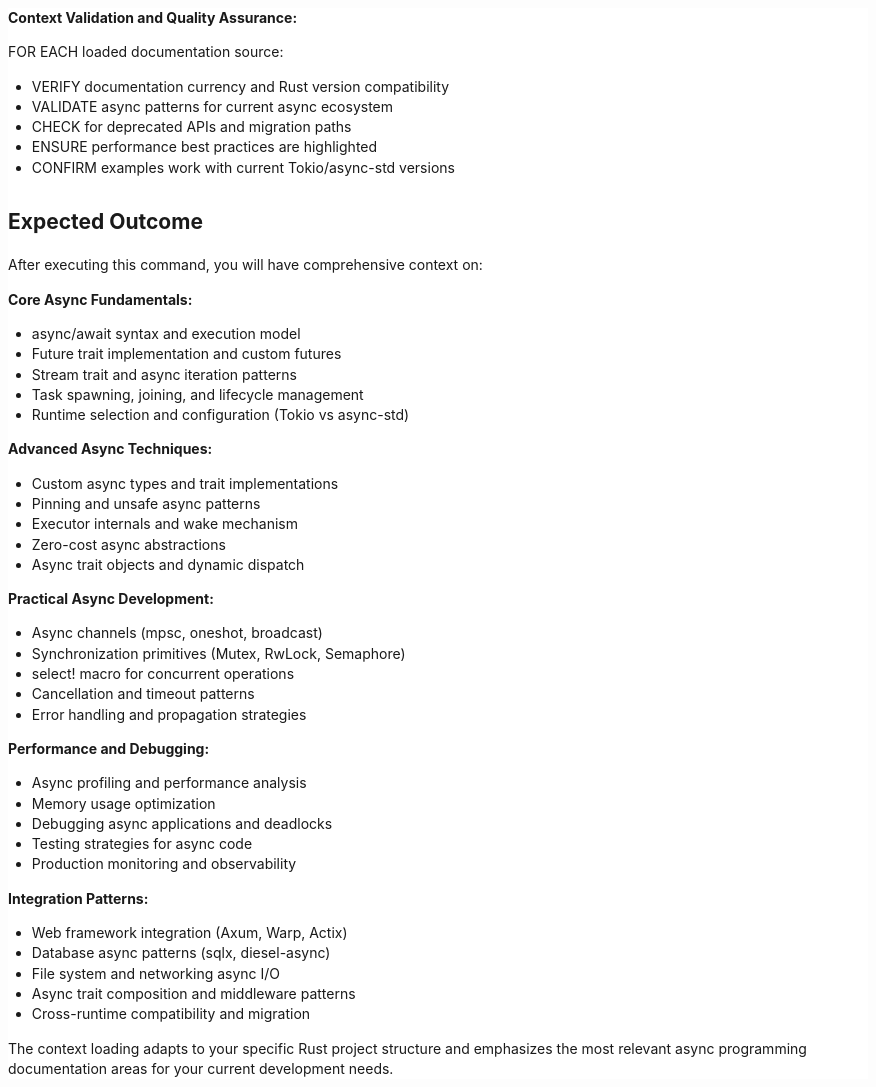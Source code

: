 **Context Validation and Quality Assurance:**

FOR EACH loaded documentation source:

- VERIFY documentation currency and Rust version compatibility
- VALIDATE async patterns for current async ecosystem
- CHECK for deprecated APIs and migration paths
- ENSURE performance best practices are highlighted
- CONFIRM examples work with current Tokio/async-std versions

## Expected Outcome

After executing this command, you will have comprehensive context on:

**Core Async Fundamentals:**

- async/await syntax and execution model
- Future trait implementation and custom futures
- Stream trait and async iteration patterns
- Task spawning, joining, and lifecycle management
- Runtime selection and configuration (Tokio vs async-std)

**Advanced Async Techniques:**

- Custom async types and trait implementations
- Pinning and unsafe async patterns
- Executor internals and wake mechanism
- Zero-cost async abstractions
- Async trait objects and dynamic dispatch

**Practical Async Development:**

- Async channels (mpsc, oneshot, broadcast)
- Synchronization primitives (Mutex, RwLock, Semaphore)
- select! macro for concurrent operations
- Cancellation and timeout patterns
- Error handling and propagation strategies

**Performance and Debugging:**

- Async profiling and performance analysis
- Memory usage optimization
- Debugging async applications and deadlocks
- Testing strategies for async code
- Production monitoring and observability

**Integration Patterns:**

- Web framework integration (Axum, Warp, Actix)
- Database async patterns (sqlx, diesel-async)
- File system and networking async I/O
- Async trait composition and middleware patterns
- Cross-runtime compatibility and migration

The context loading adapts to your specific Rust project structure and emphasizes the most relevant async programming documentation areas for your current development needs.
